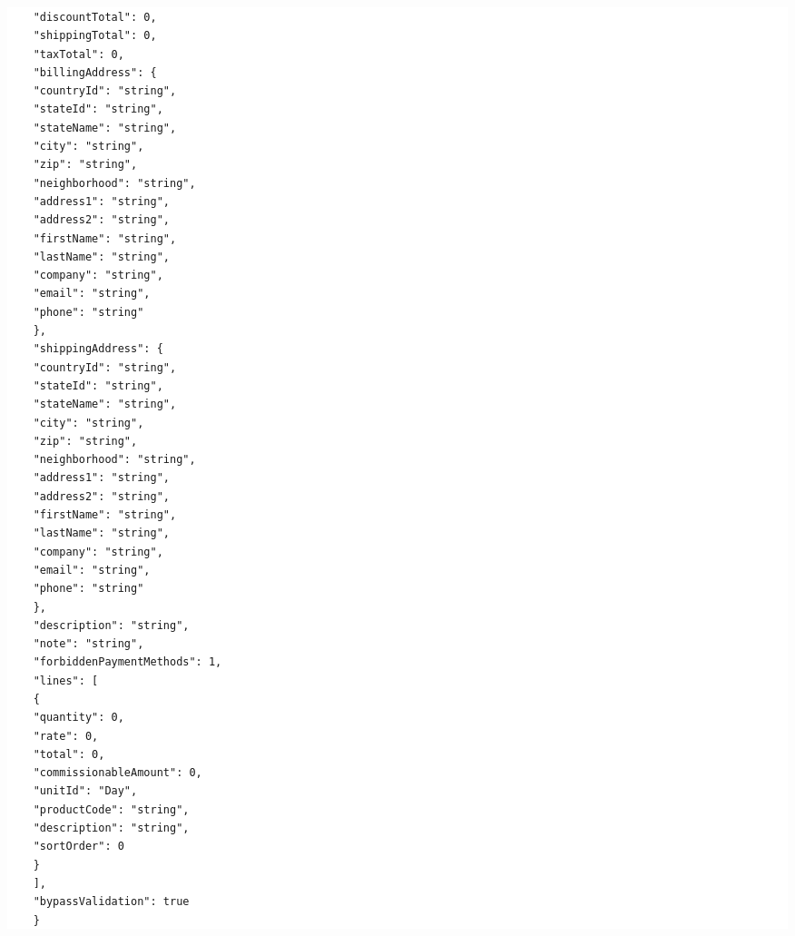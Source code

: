         "discountTotal": 0,
        "shippingTotal": 0,
        "taxTotal": 0,
        "billingAddress": {
        "countryId": "string",
        "stateId": "string",
        "stateName": "string",
        "city": "string",
        "zip": "string",
        "neighborhood": "string",
        "address1": "string",
        "address2": "string",
        "firstName": "string",
        "lastName": "string",
        "company": "string",
        "email": "string",
        "phone": "string"
        },
        "shippingAddress": {
        "countryId": "string",
        "stateId": "string",
        "stateName": "string",
        "city": "string",
        "zip": "string",
        "neighborhood": "string",
        "address1": "string",
        "address2": "string",
        "firstName": "string",
        "lastName": "string",
        "company": "string",
        "email": "string",
        "phone": "string"
        },
        "description": "string",
        "note": "string",
        "forbiddenPaymentMethods": 1,
        "lines": [
        {
        "quantity": 0,
        "rate": 0,
        "total": 0,
        "commissionableAmount": 0,
        "unitId": "Day",
        "productCode": "string",
        "description": "string",
        "sortOrder": 0
        }
        ],
        "bypassValidation": true
        }
        